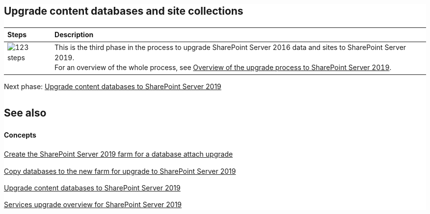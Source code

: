 ## Upgrade content databases and site collections


|Steps|Description|
|:-----|:-----|
|![123 steps](../media/mod_icon_howTo_numeric_M.png)|This is the third phase in the process to upgrade SharePoint Server 2016 data and sites to SharePoint Server 2019.  <br/> For an overview of the whole process, see [Overview of the upgrade process to SharePoint Server 2019](overview-of-the-upgrade-process-2019.md).  <br/> |
   
Next phase: [Upgrade content databases to SharePoint Server 2019](upgrade-content-databases-2019.md)
  
## See also
<a name="VerifyProxies"> </a>

#### Concepts

[Create the SharePoint Server 2019 farm for a database attach upgrade](create-the-sharepoint-server-2019-farm-for-a-database-attach-upgrade.md)
  
[Copy databases to the new farm for upgrade to SharePoint Server 2019](copy-databases-to-the-new-farm-for-upgrade-to-sharepoint-server-2019.md)
  
[Upgrade content databases to SharePoint Server 2019](upgrade-content-databases-2019.md)
  
[Services upgrade overview for SharePoint Server 2019](overview-of-the-services-upgrade-process-2019.md)